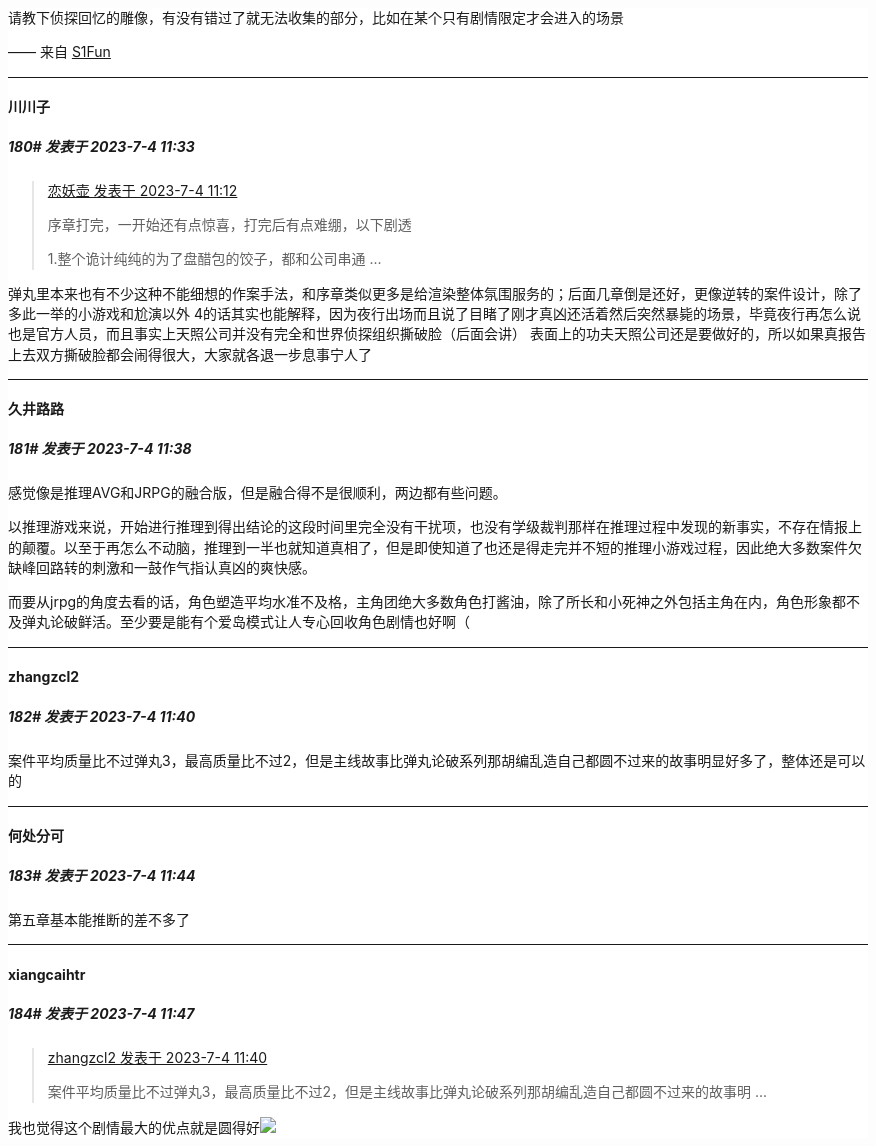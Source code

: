 请教下侦探回忆的雕像，有没有错过了就无法收集的部分，比如在某个只有剧情限定才会进入的场景

—— 来自 [S1Fun](https://s1fun.koalcat.com)

*****

####  川川子  
##### 180#       发表于 2023-7-4 11:33

<blockquote><a href="httphttps://bbs.saraba1st.com/2b/forum.php?mod=redirect&amp;goto=findpost&amp;pid=61542690&amp;ptid=2121684" target="_blank">恋妖壶 发表于 2023-7-4 11:12</a>

序章打完，一开始还有点惊喜，打完后有点难绷，以下剧透

1.整个诡计纯纯的为了盘醋包的饺子，都和公司串通 ...</blockquote>
弹丸里本来也有不少这种不能细想的作案手法，和序章类似更多是给渲染整体氛围服务的；后面几章倒是还好，更像逆转的案件设计，除了多此一举的小游戏和尬演以外
4的话其实也能解释，因为夜行出场而且说了目睹了刚才真凶还活着然后突然暴毙的场景，毕竟夜行再怎么说也是官方人员，而且事实上天照公司并没有完全和世界侦探组织撕破脸（后面会讲）
表面上的功夫天照公司还是要做好的，所以如果真报告上去双方撕破脸都会闹得很大，大家就各退一步息事宁人了

*****

####  久井路路  
##### 181#       发表于 2023-7-4 11:38

感觉像是推理AVG和JRPG的融合版，但是融合得不是很顺利，两边都有些问题。

以推理游戏来说，开始进行推理到得出结论的这段时间里完全没有干扰项，也没有学级裁判那样在推理过程中发现的新事实，不存在情报上的颠覆。以至于再怎么不动脑，推理到一半也就知道真相了，但是即使知道了也还是得走完并不短的推理小游戏过程，因此绝大多数案件欠缺峰回路转的刺激和一鼓作气指认真凶的爽快感。

而要从jrpg的角度去看的话，角色塑造平均水准不及格，主角团绝大多数角色打酱油，除了所长和小死神之外包括主角在内，角色形象都不及弹丸论破鲜活。至少要是能有个爱岛模式让人专心回收角色剧情也好啊（

*****

####  zhangzcl2  
##### 182#       发表于 2023-7-4 11:40

案件平均质量比不过弹丸3，最高质量比不过2，但是主线故事比弹丸论破系列那胡编乱造自己都圆不过来的故事明显好多了，整体还是可以的

*****

####  何处分可  
##### 183#       发表于 2023-7-4 11:44

第五章基本能推断的差不多了

*****

####  xiangcaihtr  
##### 184#       发表于 2023-7-4 11:47

<blockquote><a href="httphttps://bbs.saraba1st.com/2b/forum.php?mod=redirect&amp;goto=findpost&amp;pid=61543063&amp;ptid=2121684" target="_blank">zhangzcl2 发表于 2023-7-4 11:40</a>

案件平均质量比不过弹丸3，最高质量比不过2，但是主线故事比弹丸论破系列那胡编乱造自己都圆不过来的故事明 ...</blockquote>
我也觉得这个剧情最大的优点就是圆得好<img src="https://static.saraba1st.com/image/smiley/face2017/068.png" referrerpolicy="no-referrer">
